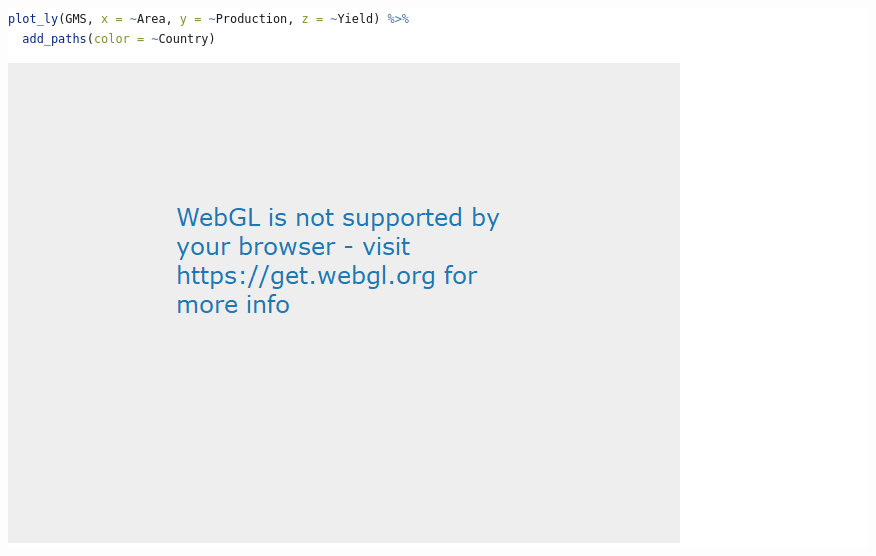 ``` r
plot_ly(GMS, x = ~Area, y = ~Production, z = ~Yield) %>%
  add_paths(color = ~Country)
```

![](Static-plots-trends_files/figure-gfm/unnamed-chunk-5-1.png)
